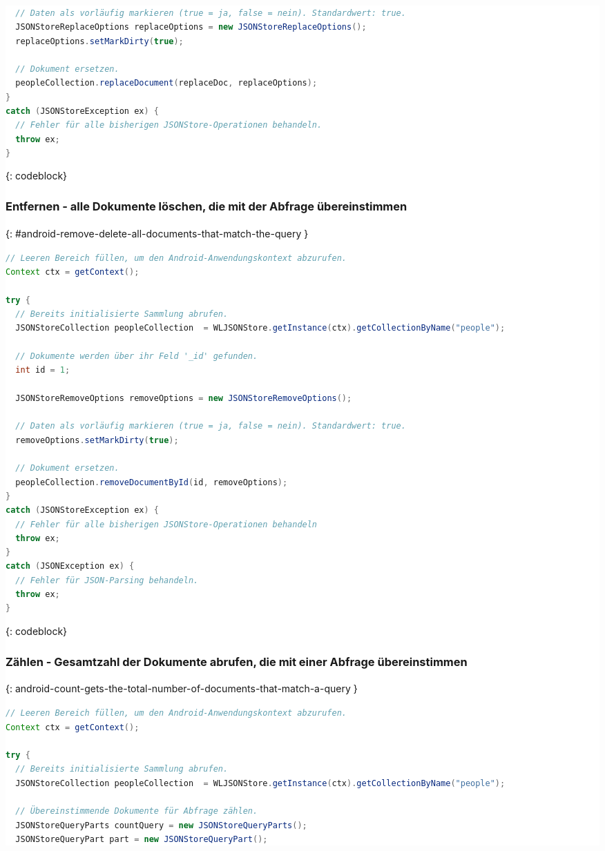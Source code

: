 ```java
  // Daten als vorläufig markieren (true = ja, false = nein). Standardwert: true.
  JSONStoreReplaceOptions replaceOptions = new JSONStoreReplaceOptions();
  replaceOptions.setMarkDirty(true);

  // Dokument ersetzen.
  peopleCollection.replaceDocument(replaceDoc, replaceOptions);
}
catch (JSONStoreException ex) {
  // Fehler für alle bisherigen JSONStore-Operationen behandeln.
  throw ex;
}
```
{: codeblock}

### Entfernen - alle Dokumente löschen, die mit der Abfrage übereinstimmen
{: #android-remove-delete-all-documents-that-match-the-query }
```java
// Leeren Bereich füllen, um den Android-Anwendungskontext abzurufen.
Context ctx = getContext();

try {
  // Bereits initialisierte Sammlung abrufen.
  JSONStoreCollection peopleCollection  = WLJSONStore.getInstance(ctx).getCollectionByName("people");

  // Dokumente werden über ihr Feld '_id' gefunden.
  int id = 1;

  JSONStoreRemoveOptions removeOptions = new JSONStoreRemoveOptions();

  // Daten als vorläufig markieren (true = ja, false = nein). Standardwert: true.
  removeOptions.setMarkDirty(true);

  // Dokument ersetzen.
  peopleCollection.removeDocumentById(id, removeOptions);
}
catch (JSONStoreException ex) {
  // Fehler für alle bisherigen JSONStore-Operationen behandeln
  throw ex;
}
catch (JSONException ex) {
  // Fehler für JSON-Parsing behandeln.
  throw ex;
}
```
{: codeblock}

### Zählen - Gesamtzahl der Dokumente abrufen, die mit einer Abfrage übereinstimmen
{: android-count-gets-the-total-number-of-documents-that-match-a-query }
```java
// Leeren Bereich füllen, um den Android-Anwendungskontext abzurufen.
Context ctx = getContext();

try {
  // Bereits initialisierte Sammlung abrufen.
  JSONStoreCollection peopleCollection  = WLJSONStore.getInstance(ctx).getCollectionByName("people");

  // Übereinstimmende Dokumente für Abfrage zählen.
  JSONStoreQueryParts countQuery = new JSONStoreQueryParts();
  JSONStoreQueryPart part = new JSONStoreQueryPart();
```